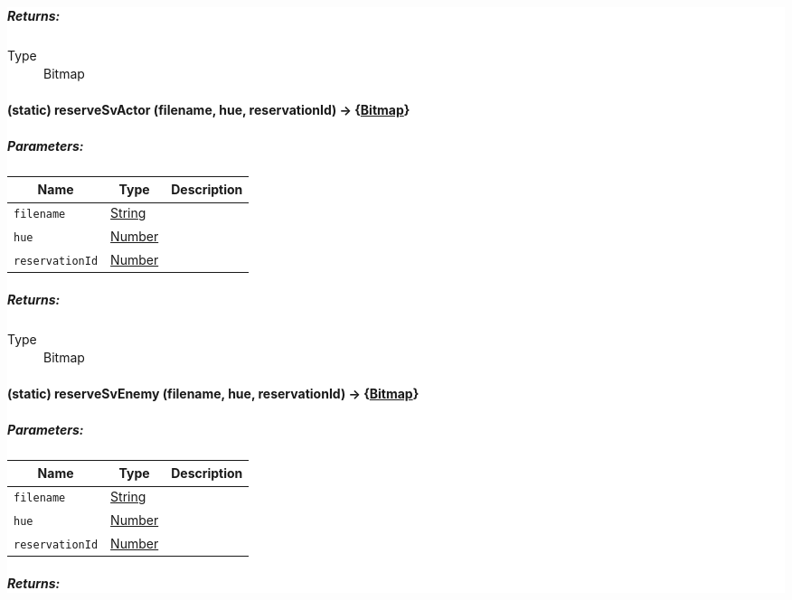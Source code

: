 <dl>
</dl>

##### Returns:

<dl>
                <dt> Type </dt>
                <dd>
                    <span><a>Bitmap</a></span>
                </dd>
            </dl>

#### (static) reserveSvActor (filename, hue, reservationId) → {[Bitmap](Bitmap.html)}

##### Parameters:

| Name | Type | Description |
| --- | --- | --- |
| `filename` | [String](String.html) |  |
| `hue` | [Number](Number.html) |  |
| `reservationId` | [Number](Number.html) |  |

<dl>
</dl>

##### Returns:

<dl>
                <dt> Type </dt>
                <dd>
                    <span><a>Bitmap</a></span>
                </dd>
            </dl>

#### (static) reserveSvEnemy (filename, hue, reservationId) → {[Bitmap](Bitmap.html)}

##### Parameters:

| Name | Type | Description |
| --- | --- | --- |
| `filename` | [String](String.html) |  |
| `hue` | [Number](Number.html) |  |
| `reservationId` | [Number](Number.html) |  |

<dl>
</dl>

##### Returns:
